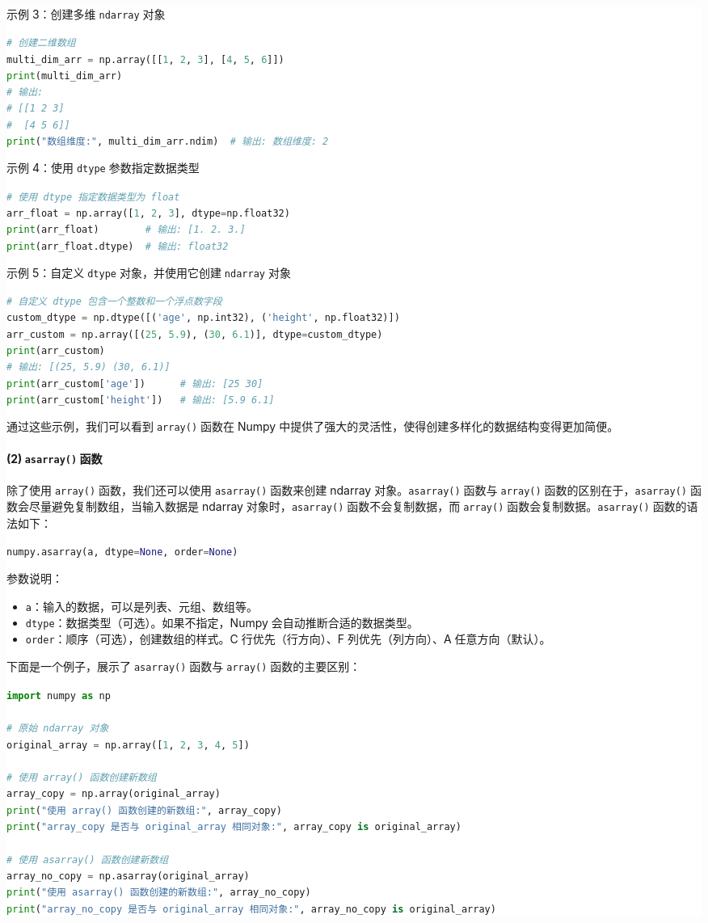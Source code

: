 示例 3：创建多维 `ndarray` 对象

```python
# 创建二维数组
multi_dim_arr = np.array([[1, 2, 3], [4, 5, 6]])
print(multi_dim_arr)
# 输出:
# [[1 2 3]
#  [4 5 6]]
print("数组维度:", multi_dim_arr.ndim)  # 输出: 数组维度: 2
```

示例 4：使用 `dtype` 参数指定数据类型

```python
# 使用 dtype 指定数据类型为 float
arr_float = np.array([1, 2, 3], dtype=np.float32)
print(arr_float)        # 输出: [1. 2. 3.]
print(arr_float.dtype)  # 输出: float32
```

示例 5：自定义 `dtype` 对象，并使用它创建 `ndarray` 对象

```python
# 自定义 dtype 包含一个整数和一个浮点数字段
custom_dtype = np.dtype([('age', np.int32), ('height', np.float32)])
arr_custom = np.array([(25, 5.9), (30, 6.1)], dtype=custom_dtype)
print(arr_custom)
# 输出: [(25, 5.9) (30, 6.1)]
print(arr_custom['age'])      # 输出: [25 30]
print(arr_custom['height'])   # 输出: [5.9 6.1]
```

通过这些示例，我们可以看到 `array()` 函数在 Numpy 中提供了强大的灵活性，使得创建多样化的数据结构变得更加简便。

#### (2) `asarray()` 函数

除了使用 `array()` 函数，我们还可以使用 `asarray()` 函数来创建 ndarray 对象。`asarray()` 函数与 `array()` 函数的区别在于，`asarray()` 函数会尽量避免复制数组，当输入数据是 ndarray 对象时，`asarray()` 函数不会复制数据，而 `array()` 函数会复制数据。`asarray()` 函数的语法如下：

```python
numpy.asarray(a, dtype=None, order=None)
```

参数说明：

- `a`：输入的数据，可以是列表、元组、数组等。
- `dtype`：数据类型（可选）。如果不指定，Numpy 会自动推断合适的数据类型。
- `order`：顺序（可选），创建数组的样式。C 行优先（行方向）、F 列优先（列方向）、A 任意方向（默认）。

下面是一个例子，展示了 `asarray()` 函数与 `array()` 函数的主要区别：

```python
import numpy as np

# 原始 ndarray 对象
original_array = np.array([1, 2, 3, 4, 5])

# 使用 array() 函数创建新数组
array_copy = np.array(original_array)
print("使用 array() 函数创建的新数组:", array_copy)
print("array_copy 是否与 original_array 相同对象:", array_copy is original_array)

# 使用 asarray() 函数创建新数组
array_no_copy = np.asarray(original_array)
print("使用 asarray() 函数创建的新数组:", array_no_copy)
print("array_no_copy 是否与 original_array 相同对象:", array_no_copy is original_array)
```
